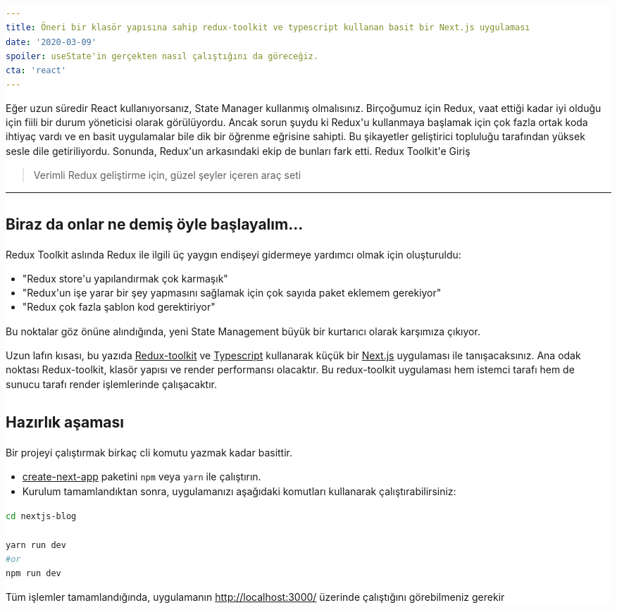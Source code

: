```yaml
---
title: Öneri bir klasör yapısına sahip redux-toolkit ve typescript kullanan basit bir Next.js uygulaması
date: '2020-03-09'
spoiler: useState'in gerçekten nasıl çalıştığını da göreceğiz.
cta: 'react'
---
```


Eğer uzun süredir React kullanıyorsanız, State Manager kullanmış olmalısınız. Birçoğumuz için Redux, vaat ettiği kadar iyi olduğu için fiili bir durum yöneticisi olarak görülüyordu. Ancak sorun şuydu ki Redux'u kullanmaya başlamak için çok fazla ortak koda ihtiyaç vardı ve en basit uygulamalar bile dik bir öğrenme eğrisine sahipti. Bu şikayetler geliştirici topluluğu tarafından yüksek sesle dile getiriliyordu. Sonunda, Redux'un arkasındaki ekip de bunları fark etti. Redux Toolkit'e Giriş

> Verimli Redux geliştirme için, güzel şeyler içeren araç seti

---

## Biraz da onlar ne demiş öyle başlayalım...
Redux Toolkit aslında Redux ile ilgili üç yaygın endişeyi gidermeye yardımcı olmak için oluşturuldu:

* "Redux store'u yapılandırmak çok karmaşık"
* "Redux'un işe yarar bir şey yapmasını sağlamak için çok sayıda paket eklemem gerekiyor"
* "Redux çok fazla şablon kod gerektiriyor"

Bu noktalar göz önüne alındığında, yeni State Management büyük bir kurtarıcı olarak karşımıza çıkıyor.

Uzun lafın kısası, bu yazıda [Redux-toolkit](https://redux-toolkit.js.org/) ve [Typescript](https://www.typescriptlang.org/) kullanarak küçük bir [Next.js](/https://nextjs.org/) uygulaması ile tanışacaksınız. Ana odak noktası Redux-toolkit, klasör yapısı ve render performansı olacaktır. Bu redux-toolkit uygulaması hem istemci tarafı hem de sunucu tarafı render işlemlerinde çalışacaktır.

## Hazırlık aşaması
Bir projeyi çalıştırmak birkaç cli komutu yazmak kadar basittir.

* [create-next-app](https://github.com/vercel/next.js/tree/canary/packages/create-next-app) paketini `npm` veya `yarn` ile çalıştırın.
* Kurulum tamamlandıktan sonra, uygulamanızı aşağıdaki komutları kullanarak çalıştırabilirsiniz:

```bash
cd nextjs-blog

yarn run dev
#or
npm run dev
```

Tüm işlemler tamamlandığında, uygulamanın [http://localhost:3000/](http://localhost:3000/) üzerinde çalıştığını görebilmeniz gerekir

